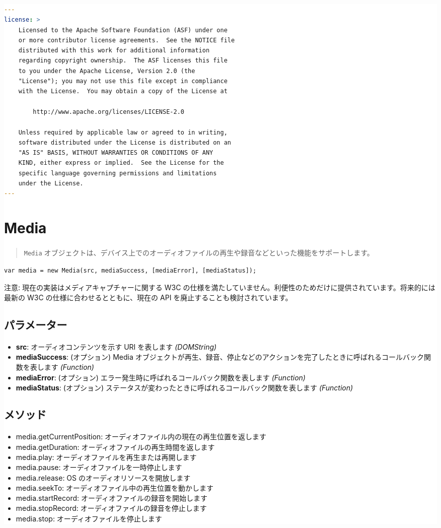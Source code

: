 ```yaml
---
license: >
    Licensed to the Apache Software Foundation (ASF) under one
    or more contributor license agreements.  See the NOTICE file
    distributed with this work for additional information
    regarding copyright ownership.  The ASF licenses this file
    to you under the Apache License, Version 2.0 (the
    "License"); you may not use this file except in compliance
    with the License.  You may obtain a copy of the License at

        http://www.apache.org/licenses/LICENSE-2.0

    Unless required by applicable law or agreed to in writing,
    software distributed under the License is distributed on an
    "AS IS" BASIS, WITHOUT WARRANTIES OR CONDITIONS OF ANY
    KIND, either express or implied.  See the License for the
    specific language governing permissions and limitations
    under the License.
---
```



Media
=====

> `Media` オブジェクトは、デバイス上でのオーディオファイルの再生や録音などといった機能をサポートします。

    var media = new Media(src, mediaSuccess, [mediaError], [mediaStatus]);


注意: 現在の実装はメディアキャプチャーに関する W3C の仕様を満たしていません。利便性のためだけに提供されています。将来的には最新の W3C の仕様に合わせるとともに、現在の API を廃止することも検討されています。

パラメーター
----------

- __src__: オーディオコンテンツを示す URI を表します _(DOMString)_
- __mediaSuccess__: (オプション) Media オブジェクトが再生、録音、停止などのアクションを完了したときに呼ばれるコールバック関数を表します _(Function)_
- __mediaError__: (オプション) エラー発生時に呼ばれるコールバック関数を表します _(Function)_
- __mediaStatus__: (オプション) ステータスが変わったときに呼ばれるコールバック関数を表します _(Function)_

メソッド
-------

- media.getCurrentPosition: オーディオファイル内の現在の再生位置を返します
- media.getDuration: オーディオファイルの再生時間を返します
- media.play: オーディオファイルを再生または再開します
- media.pause: オーディオファイルを一時停止します
- media.release: OS のオーディオリソースを開放します
- media.seekTo: オーディオファイル中の再生位置を動かします
- media.startRecord: オーディオファイルの録音を開始します
- media.stopRecord: オーディオファイルの録音を停止します
- media.stop: オーディオファイルを停止します
